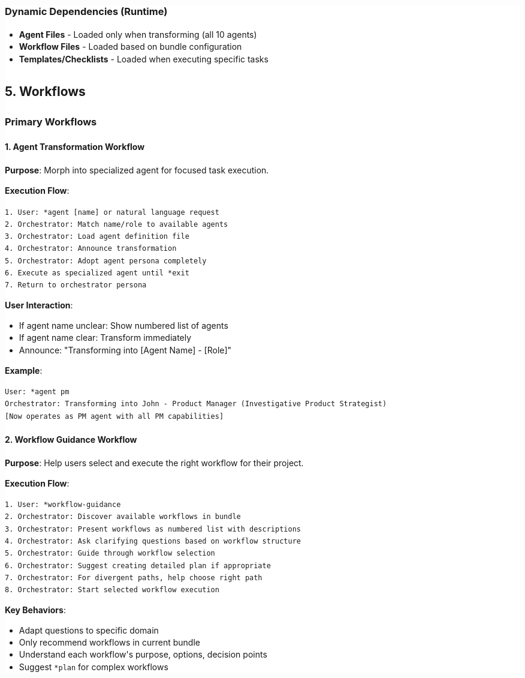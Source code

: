 ### Dynamic Dependencies (Runtime)
- **Agent Files** - Loaded only when transforming (all 10 agents)
- **Workflow Files** - Loaded based on bundle configuration
- **Templates/Checklists** - Loaded when executing specific tasks

## 5. Workflows

### Primary Workflows

#### 1. Agent Transformation Workflow

**Purpose**: Morph into specialized agent for focused task execution.

**Execution Flow**:
```
1. User: *agent [name] or natural language request
2. Orchestrator: Match name/role to available agents
3. Orchestrator: Load agent definition file
4. Orchestrator: Announce transformation
5. Orchestrator: Adopt agent persona completely
6. Execute as specialized agent until *exit
7. Return to orchestrator persona
```

**User Interaction**:
- If agent name unclear: Show numbered list of agents
- If agent name clear: Transform immediately
- Announce: "Transforming into [Agent Name] - [Role]"

**Example**:
```
User: *agent pm
Orchestrator: Transforming into John - Product Manager (Investigative Product Strategist)
[Now operates as PM agent with all PM capabilities]
```

#### 2. Workflow Guidance Workflow

**Purpose**: Help users select and execute the right workflow for their project.

**Execution Flow**:
```
1. User: *workflow-guidance
2. Orchestrator: Discover available workflows in bundle
3. Orchestrator: Present workflows as numbered list with descriptions
4. Orchestrator: Ask clarifying questions based on workflow structure
5. Orchestrator: Guide through workflow selection
6. Orchestrator: Suggest creating detailed plan if appropriate
7. Orchestrator: For divergent paths, help choose right path
8. Orchestrator: Start selected workflow execution
```

**Key Behaviors**:
- Adapt questions to specific domain
- Only recommend workflows in current bundle
- Understand each workflow's purpose, options, decision points
- Suggest `*plan` for complex workflows
